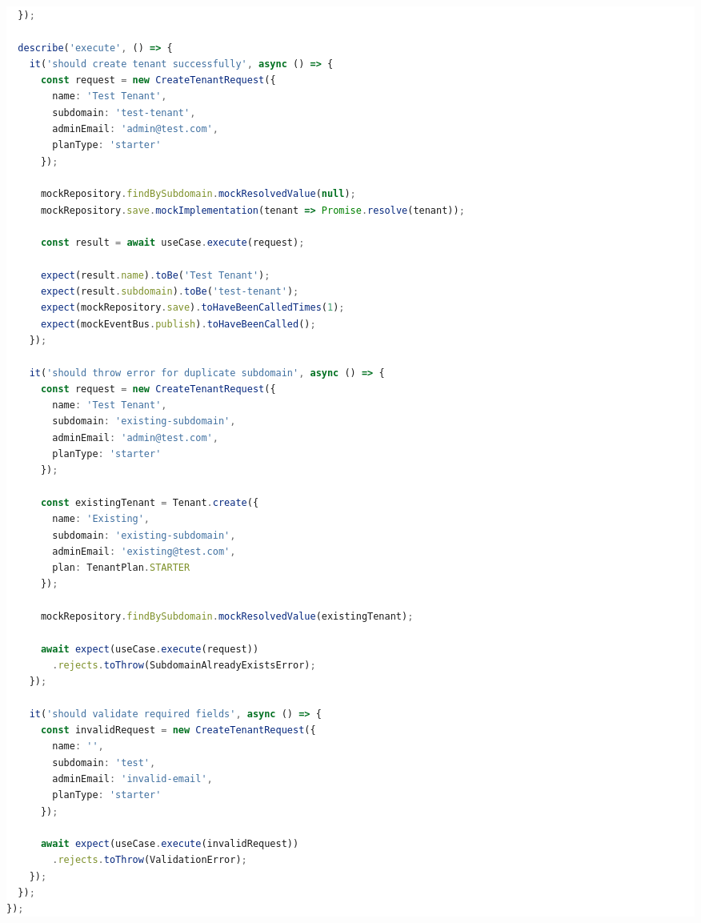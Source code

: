 ```typescript
  });

  describe('execute', () => {
    it('should create tenant successfully', async () => {
      const request = new CreateTenantRequest({
        name: 'Test Tenant',
        subdomain: 'test-tenant',
        adminEmail: 'admin@test.com',
        planType: 'starter'
      });

      mockRepository.findBySubdomain.mockResolvedValue(null);
      mockRepository.save.mockImplementation(tenant => Promise.resolve(tenant));

      const result = await useCase.execute(request);

      expect(result.name).toBe('Test Tenant');
      expect(result.subdomain).toBe('test-tenant');
      expect(mockRepository.save).toHaveBeenCalledTimes(1);
      expect(mockEventBus.publish).toHaveBeenCalled();
    });

    it('should throw error for duplicate subdomain', async () => {
      const request = new CreateTenantRequest({
        name: 'Test Tenant',
        subdomain: 'existing-subdomain',
        adminEmail: 'admin@test.com',
        planType: 'starter'
      });

      const existingTenant = Tenant.create({
        name: 'Existing',
        subdomain: 'existing-subdomain',
        adminEmail: 'existing@test.com',
        plan: TenantPlan.STARTER
      });

      mockRepository.findBySubdomain.mockResolvedValue(existingTenant);

      await expect(useCase.execute(request))
        .rejects.toThrow(SubdomainAlreadyExistsError);
    });

    it('should validate required fields', async () => {
      const invalidRequest = new CreateTenantRequest({
        name: '',
        subdomain: 'test',
        adminEmail: 'invalid-email',
        planType: 'starter'
      });

      await expect(useCase.execute(invalidRequest))
        .rejects.toThrow(ValidationError);
    });
  });
});
```
